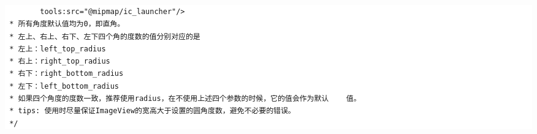 ```
        tools:src="@mipmap/ic_launcher"/>
 * 所有角度默认值均为0，即直角。
 * 左上、右上、右下、左下四个角的度数的值分别对应的是
 * 左上：left_top_radius
 * 右上：right_top_radius
 * 右下：right_bottom_radius
 * 左下：left_bottom_radius
 * 如果四个角度的度数一致，推荐使用radius，在不使用上述四个参数的时候，它的值会作为默认    值。
 * tips: 使用时尽量保证ImageView的宽高大于设置的圆角度数，避免不必要的错误。
 */
```

